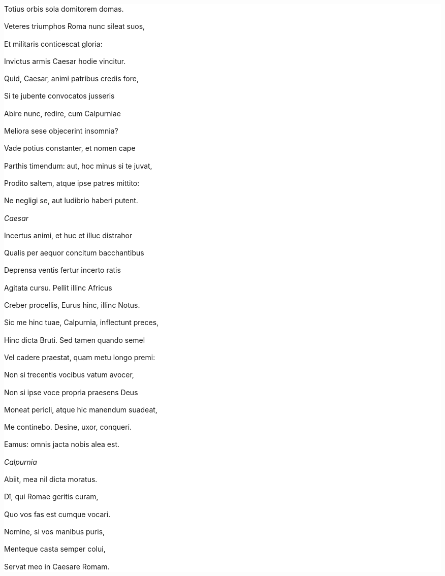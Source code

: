 Totius orbis sola domitorem domas.

Veteres triumphos Roma nunc sileat suos,

Et militaris conticescat gloria:

Invictus armis Caesar hodie vincitur.

Quid, Caesar, animi patribus credis fore,

Si te jubente convocatos jusseris

Abire nunc, redire, cum Calpurniae

Meliora sese objecerint insomnia?

Vade potius constanter, et nomen cape

Parthis timendum: aut, hoc minus si te juvat,

Prodito saltem, atque ipse patres mittito:

Ne negligi se, aut ludibrio haberi putent.

*Caesar*

Incertus animi, et huc et illuc distrahor

Qualis per aequor concitum bacchantibus

Deprensa ventis fertur incerto ratis

Agitata cursu. Pellit illinc Africus

Creber procellis, Eurus hinc, illinc Notus.

Sic me hinc tuae, Calpurnia, inflectunt preces,

Hinc dicta Bruti. Sed tamen quando semel

Vel cadere praestat, quam metu longo premi:

Non si trecentis vocibus vatum avocer,

Non si ipse voce propria praesens Deus

Moneat pericli, atque hic manendum suadeat,

Me continebo. Desine, uxor, conqueri.

Eamus: omnis jacta nobis alea est.

*Calpurnia*

Abiit, mea nil dicta moratus.

Dî, qui Romae geritis curam,

Quo vos fas est cumque vocari.

Nomine, si vos manibus puris,

Menteque casta semper colui,

Servat meo in Caesare Romam.
